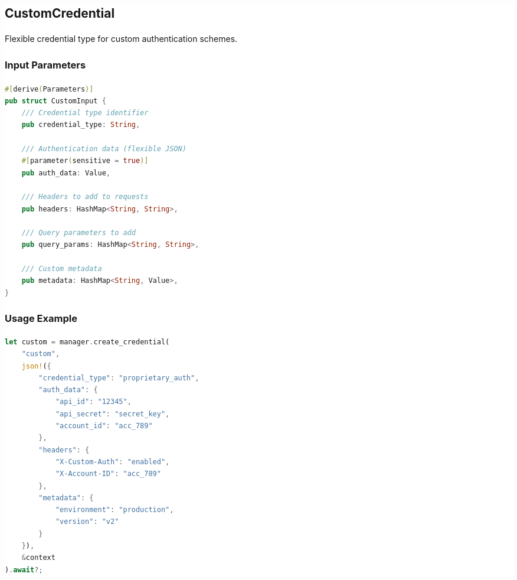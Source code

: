 ## CustomCredential

Flexible credential type for custom authentication schemes.

### Input Parameters

```rust
#[derive(Parameters)]
pub struct CustomInput {
    /// Credential type identifier
    pub credential_type: String,
    
    /// Authentication data (flexible JSON)
    #[parameter(sensitive = true)]
    pub auth_data: Value,
    
    /// Headers to add to requests
    pub headers: HashMap<String, String>,
    
    /// Query parameters to add
    pub query_params: HashMap<String, String>,
    
    /// Custom metadata
    pub metadata: HashMap<String, Value>,
}
```

### Usage Example

```rust
let custom = manager.create_credential(
    "custom",
    json!({
        "credential_type": "proprietary_auth",
        "auth_data": {
            "api_id": "12345",
            "api_secret": "secret_key",
            "account_id": "acc_789"
        },
        "headers": {
            "X-Custom-Auth": "enabled",
            "X-Account-ID": "acc_789"
        },
        "metadata": {
            "environment": "production",
            "version": "v2"
        }
    }),
    &context
).await?;
```
